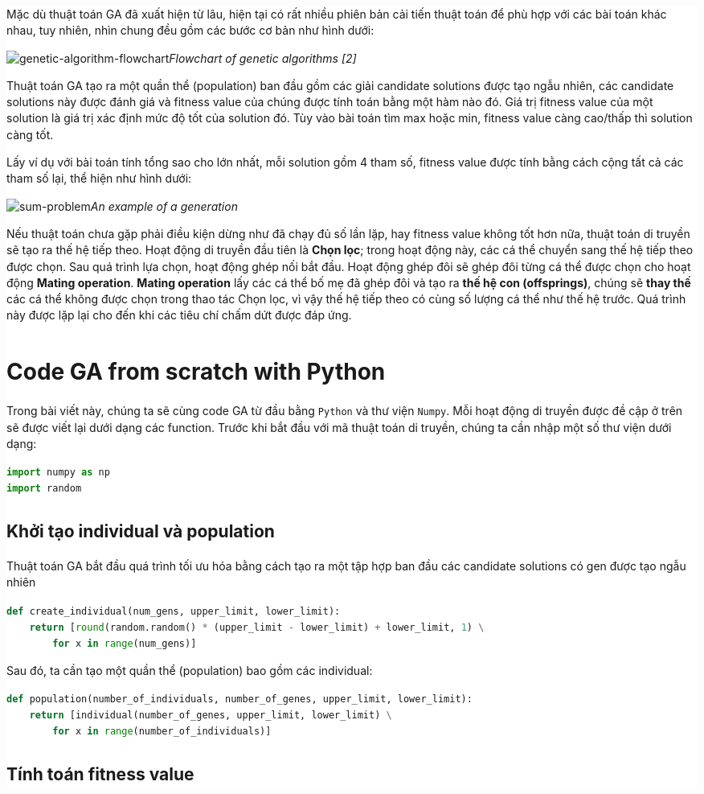 Mặc dù thuật toán GA đã xuất hiện từ lâu, hiện tại có rất nhiều phiên bản cải tiến thuật toán để phù hợp với các bài toán khác nhau, tuy nhiên, nhìn chung đều gồm các bước cơ bản như hình dưới: 

![genetic-algorithm-flowchart](ga-flowchart.png)_Flowchart of genetic algorithms [2]_

Thuật toán GA tạo ra một quần thể (population) ban đầu gồm các giải candidate solutions được tạo ngẫu nhiên, các candidate solutions này được đánh giá và fitness value của chúng được tính toán bằng một hàm nào đó. Giá trị fitness value của một solution là giá trị xác định mức độ tốt của solution đó. Tùy vào bài toán tìm max hoặc min, fitness value càng cao/thấp thì solution càng tốt.

Lấy ví dụ với bài toán tính tổng sao cho lớn nhất, mỗi solution gồm 4 tham số, fitness value được tính bằng cách cộng tất cả các tham số lại, thể hiện như hình dưới:

![sum-problem](sum-problem.png)_An example of a generation_

Nếu thuật toán chưa gặp phải điều kiện dừng như đã chạy đủ số lần lặp, hay fitness value không tốt hơn nữa, thuật toán di truyền sẽ tạo ra thế hệ tiếp theo. Hoạt động di truyền đầu tiên là **Chọn lọc**; trong hoạt động này, các cá thể chuyển sang thế hệ tiếp theo được chọn. Sau quá trình lựa chọn, hoạt động ghép nối bắt đầu. Hoạt động ghép đôi sẽ ghép đôi từng cá thể được chọn cho hoạt động **Mating operation**. **Mating operation** lấy các cá thể bố mẹ đã ghép đôi và tạo ra **thế hệ con (offsprings)**, chúng sẽ **thay thế** các cá thể không được chọn trong thao tác Chọn lọc, vì vậy thế hệ tiếp theo có cùng số lượng cá thể như thế hệ trước. Quá trình này được lặp lại cho đến khi các tiêu chí chấm dứt được đáp ứng.

# Code GA from scratch with Python

Trong bài viết này, chúng ta sẽ cùng code GA từ đầu bằng `Python` và thư viện `Numpy`. Mỗi hoạt động di truyền được đề cập ở trên sẽ được viết lại dưới dạng các function. Trước khi bắt đầu với mã thuật toán di truyền, chúng ta cần nhập một số thư viện dưới dạng:

```python
import numpy as np
import random	
```

## Khởi tạo individual và population

Thuật toán GA bắt đầu quá trình tối ưu hóa bằng cách tạo ra một tập hợp ban đầu các candidate solutions có gen được tạo ngẫu nhiên

```python
def create_individual(num_gens, upper_limit, lower_limit):
    return [round(random.random() * (upper_limit - lower_limit) + lower_limit, 1) \
        for x in range(num_gens)]
```

Sau đó, ta cần tạo một quần thể (population) bao gồm các individual:

```python
def population(number_of_individuals, number_of_genes, upper_limit, lower_limit):
    return [individual(number_of_genes, upper_limit, lower_limit) \
        for x in range(number_of_individuals)]
```

## Tính toán fitness value

